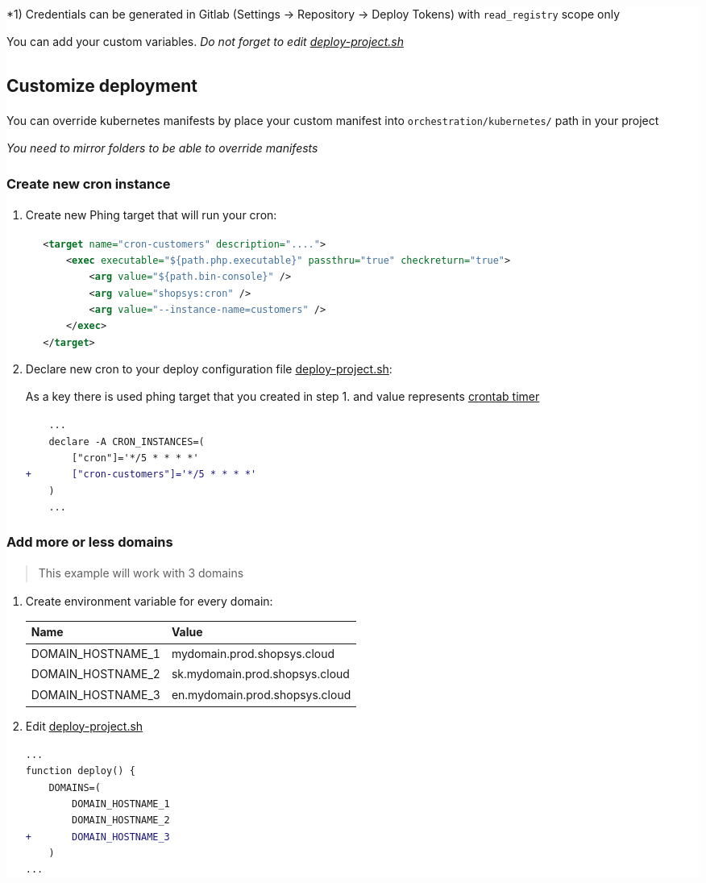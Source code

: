 *1) Credentials can be generated in Gitlab (Settings -> Repository -> Deploy Tokens) with `read_registry` scope only 

You can add your custom variables. *Do not forget to edit [deploy-project.sh](./docs/deploy-project.sh)*

## Customize deployment

You can override kubernetes manifests by place your custom manifest into `orchestration/kubernetes/` path in your project

*You need to mirror folders to be able to override manifests*

### Create new cron instance

1. Create new Phing target that will run your cron:
   ```xml
      <target name="cron-customers" description="....">
          <exec executable="${path.php.executable}" passthru="true" checkreturn="true">
              <arg value="${path.bin-console}" />
              <arg value="shopsys:cron" />
              <arg value="--instance-name=customers" />
          </exec>
      </target>
   ```
2. Declare new cron to your deploy configuration file [deploy-project.sh](./docs/deploy-project.sh):
   
   As a key there is used phing target that you created in step 1. and value represents [crontab timer](https://crontab.guru/#*/5_*_*_*_*)
   ```diff
       ...
       declare -A CRON_INSTANCES=(
           ["cron"]='*/5 * * * *'
   +       ["cron-customers"]='*/5 * * * *'
       )
       ...
   ```

### Add more or less domains

> This example will work with 3 domains

1. Create environment variable for every domain:

    | Name                          | Value                              |
    |:------------------------------|------------------------------------|
    | DOMAIN_HOSTNAME_1             | mydomain.prod.shopsys.cloud        |
    | DOMAIN_HOSTNAME_2             | sk.mydomain.prod.shopsys.cloud     |
    | DOMAIN_HOSTNAME_3             | en.mydomain.prod.shopsys.cloud     |

2. Edit [deploy-project.sh](./docs/deploy-project.sh)
    ```diff
    ...
    function deploy() {
        DOMAINS=(
            DOMAIN_HOSTNAME_1
            DOMAIN_HOSTNAME_2
    +       DOMAIN_HOSTNAME_3
        )
    ...
    ```
